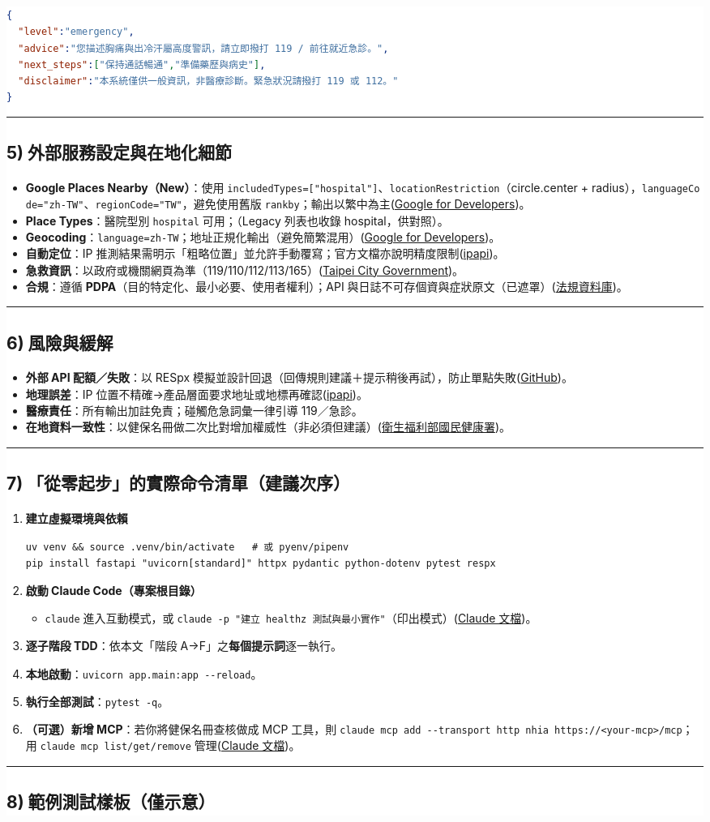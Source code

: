   ```json
  {
    "level":"emergency",
    "advice":"您描述胸痛與出冷汗屬高度警訊，請立即撥打 119 / 前往就近急診。",
    "next_steps":["保持通話暢通","準備藥歷與病史"],
    "disclaimer":"本系統僅供一般資訊，非醫療診斷。緊急狀況請撥打 119 或 112。"
  }
  ```

---

## 5) 外部服務設定與在地化細節

* **Google Places Nearby（New）**：使用 `includedTypes=["hospital"]`、`locationRestriction`（circle.center + radius），`languageCode="zh-TW"`、`regionCode="TW"`，避免使用舊版 `rankby`；輸出以繁中為主([Google for Developers][3])。
* **Place Types**：醫院型別 `hospital` 可用；（Legacy 列表也收錄 hospital，供對照）。
* **Geocoding**：`language=zh-TW`；地址正規化輸出（避免簡繁混用）([Google for Developers][11])。
* **自動定位**：IP 推測結果需明示「粗略位置」並允許手動覆寫；官方文檔亦說明精度限制([ipapi][10])。
* **急救資訊**：以政府或機關網頁為準（119/110/112/113/165）([Taipei City Government][5])。
* **合規**：遵循 **PDPA**（目的特定化、最小必要、使用者權利）；API 與日誌不可存個資與症狀原文（已遮罩）([法規資料庫][7])。

---

## 6) 風險與緩解

* **外部 API 配額／失敗**：以 RESpx 模擬並設計回退（回傳規則建議＋提示稍後再試），防止單點失敗([GitHub][9])。
* **地理誤差**：IP 位置不精確→產品層面要求地址或地標再確認([ipapi][10])。
* **醫療責任**：所有輸出加註免責；碰觸危急詞彙一律引導 119／急診。
* **在地資料一致性**：以健保名冊做二次比對增加權威性（非必須但建議）([衛生福利部國民健康署][6])。

---

## 7) 「從零起步」的實際命令清單（建議次序）

1. **建立虛擬環境與依賴**

   ```
   uv venv && source .venv/bin/activate   # 或 pyenv/pipenv
   pip install fastapi "uvicorn[standard]" httpx pydantic python-dotenv pytest respx
   ```
2. **啟動 Claude Code（專案根目錄）**

   * `claude` 進入互動模式，或 `claude -p "建立 healthz 測試與最小實作"`（印出模式）([Claude 文檔][8])。
3. **逐子階段 TDD**：依本文「階段 A→F」之**每個提示詞**逐一執行。
4. **本地啟動**：`uvicorn app.main:app --reload`。
5. **執行全部測試**：`pytest -q`。
6. **（可選）新增 MCP**：若你將健保名冊查核做成 MCP 工具，則 `claude mcp add --transport http nhia https://<your-mcp>/mcp`；用 `claude mcp list/get/remove` 管理([Claude 文檔][13])。

---

## 8) 範例測試樣板（僅示意）


[1]: https://github.com/krupagaliya/MediMind-AI-Agent "GitHub - krupagaliya/MediMind-AI-Agent: A specialized healthcare assistant system built using Google's Agent Development Kit (ADK) framework featuring intelligent symptom analysis and hospital location services for India."
[2]: https://fastapi.tiangolo.com/tutorial/testing/?utm_source=chatgpt.com "Testing"
[3]: https://developers.google.com/maps/documentation/places/web-service/nearby-search "Nearby Search (New)  |  Places API  |  Google for Developers"
[4]: https://ipinfo.io/developers/?utm_source=chatgpt.com "Developer Resource - IPinfo.io"
[5]: https://english.gov.taipei/News_Content.aspx?n=2991F84A4FAF842F&s=58A14F503DDDA3D7&utm_source=chatgpt.com "Emergency Telephone Numbers"
[6]: https://info.nhi.gov.tw/IODE0000/IODE0000S09?id=1120&utm_source=chatgpt.com "健保特約醫療院所名冊"
[7]: https://law.moj.gov.tw/eng/LawClass/LawAll.aspx?PCode=I0050021&utm_source=chatgpt.com "Personal Data Protection Act - 全國法規資料庫"
[8]: https://docs.anthropic.com/en/docs/claude-code/cli-reference "CLI reference - Claude Docs"
[9]: https://github.com/lundberg/respx?utm_source=chatgpt.com "lundberg/respx: Mock HTTPX with awesome request ..."
[10]: https://ipapi.co/developers/?utm_source=chatgpt.com "ipapi | Developer - Tools, Docs and Reference"
[11]: https://developers.google.com/maps/documentation/places/web-service/place-types "Place Types (New)  |  Places API  |  Google for Developers"
[12]: https://www.mohw.gov.tw/cp-7155-79484-2.html?utm_source=chatgpt.com "Statistics of Medical Care Institution & Hospital Utilization ..."
[13]: https://docs.anthropic.com/en/docs/claude-code/mcp "Connect Claude Code to tools via MCP - Claude Docs"
[14]: https://lundberg.github.io/respx/versions/0.14.0/mocking/?utm_source=chatgpt.com "Mock HTTPX - RESPX"
[15]: https://playwright.dev/python/docs/test-runners?utm_source=chatgpt.com "Pytest Plugin Reference | Playwright Python"